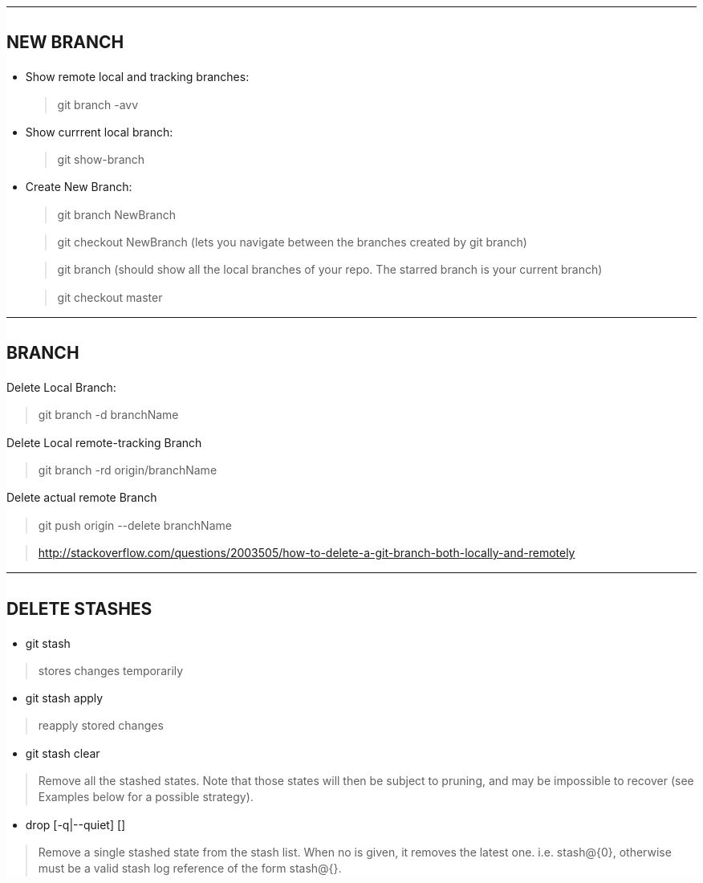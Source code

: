 ***

NEW BRANCH
------------

* Show remote local and tracking branches:
   > git branch -avv

* Show currrent local branch:
   > git show-branch

* Create New Branch:
   > git branch NewBranch

   > git checkout NewBranch (lets you navigate between the branches created by git branch)

   > git branch (should show all the local branches of your repo. The starred branch is your current branch)

   > git checkout master

***


 BRANCH
------------

Delete Local Branch:
>  git branch -d branchName

Delete Local remote-tracking Branch
> git branch -rd origin/branchName

Delete actual remote Branch
> git push origin --delete branchName

> http://stackoverflow.com/questions/2003505/how-to-delete-a-git-branch-both-locally-and-remotely

***

DELETE STASHES
------------


* git stash
> stores changes temporarily

* git stash apply
> reapply stored changes

*  git stash clear
 > Remove all the stashed states. Note that those states will then be subject to pruning, and may be impossible to recover (see Examples below for a possible strategy).

* drop [-q|--quiet] [<stash>]
> Remove a single stashed state from the stash list. When no <stash> is given, it removes the latest one. i.e. stash@{0}, otherwise <stash> must be a valid stash log reference of the form stash@{<revision>}.

